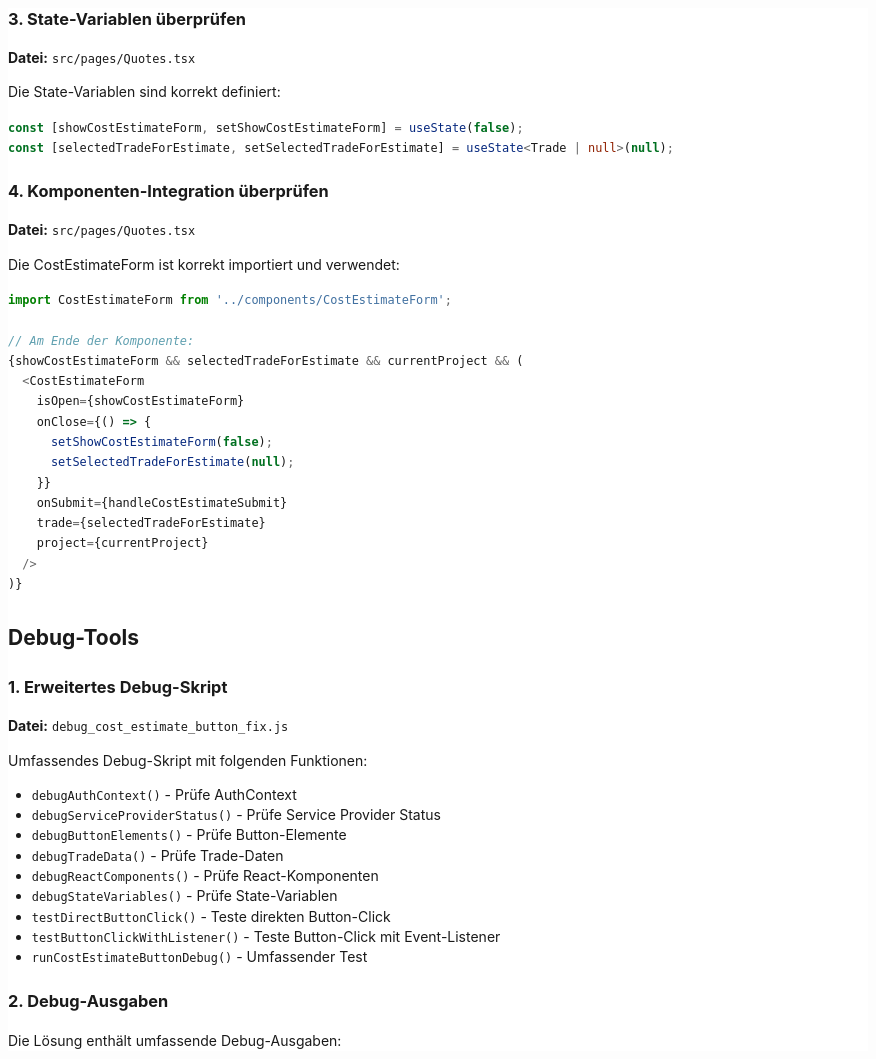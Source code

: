 ### 3. State-Variablen überprüfen

**Datei:** `src/pages/Quotes.tsx`

Die State-Variablen sind korrekt definiert:
```typescript
const [showCostEstimateForm, setShowCostEstimateForm] = useState(false);
const [selectedTradeForEstimate, setSelectedTradeForEstimate] = useState<Trade | null>(null);
```

### 4. Komponenten-Integration überprüfen

**Datei:** `src/pages/Quotes.tsx`

Die CostEstimateForm ist korrekt importiert und verwendet:
```typescript
import CostEstimateForm from '../components/CostEstimateForm';

// Am Ende der Komponente:
{showCostEstimateForm && selectedTradeForEstimate && currentProject && (
  <CostEstimateForm
    isOpen={showCostEstimateForm}
    onClose={() => {
      setShowCostEstimateForm(false);
      setSelectedTradeForEstimate(null);
    }}
    onSubmit={handleCostEstimateSubmit}
    trade={selectedTradeForEstimate}
    project={currentProject}
  />
)}
```

## Debug-Tools

### 1. Erweitertes Debug-Skript

**Datei:** `debug_cost_estimate_button_fix.js`

Umfassendes Debug-Skript mit folgenden Funktionen:
- `debugAuthContext()` - Prüfe AuthContext
- `debugServiceProviderStatus()` - Prüfe Service Provider Status
- `debugButtonElements()` - Prüfe Button-Elemente
- `debugTradeData()` - Prüfe Trade-Daten
- `debugReactComponents()` - Prüfe React-Komponenten
- `debugStateVariables()` - Prüfe State-Variablen
- `testDirectButtonClick()` - Teste direkten Button-Click
- `testButtonClickWithListener()` - Teste Button-Click mit Event-Listener
- `runCostEstimateButtonDebug()` - Umfassender Test

### 2. Debug-Ausgaben

Die Lösung enthält umfassende Debug-Ausgaben:
